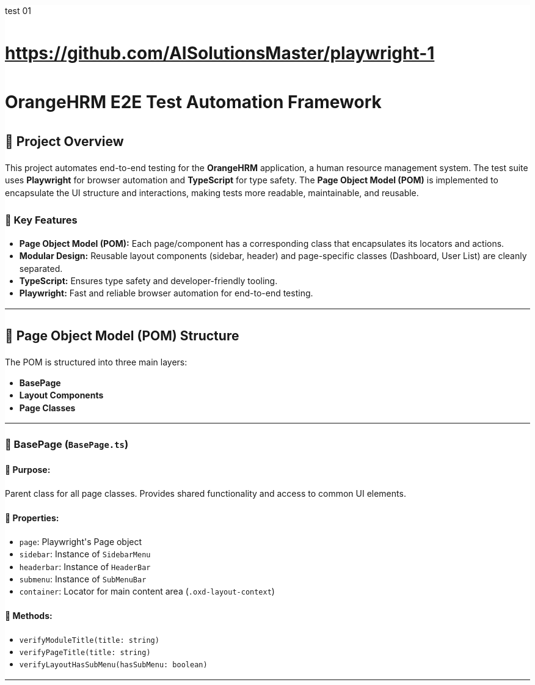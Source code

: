 
test 01


https://github.com/AISolutionsMaster/playwright-1
=======
# OrangeHRM E2E Test Automation Framework

## 📘 Project Overview

This project automates end-to-end testing for the **OrangeHRM** application, a human resource management system. The test suite uses **Playwright** for browser automation and **TypeScript** for type safety. The **Page Object Model (POM)** is implemented to encapsulate the UI structure and interactions, making tests more readable, maintainable, and reusable.

### 🔑 Key Features

- **Page Object Model (POM):** Each page/component has a corresponding class that encapsulates its locators and actions.
- **Modular Design:** Reusable layout components (sidebar, header) and page-specific classes (Dashboard, User List) are cleanly separated.
- **TypeScript:** Ensures type safety and developer-friendly tooling.
- **Playwright:** Fast and reliable browser automation for end-to-end testing.

---

## 🧱 Page Object Model (POM) Structure

The POM is structured into three main layers:
- **BasePage**
- **Layout Components**
- **Page Classes**

---

### 📄 BasePage (`BasePage.ts`)

#### 🧭 Purpose:
Parent class for all page classes. Provides shared functionality and access to common UI elements.

#### 🔧 Properties:
- `page`: Playwright's Page object
- `sidebar`: Instance of `SidebarMenu`
- `headerbar`: Instance of `HeaderBar`
- `submenu`: Instance of `SubMenuBar`
- `container`: Locator for main content area (`.oxd-layout-context`)

#### 🔨 Methods:
- `verifyModuleTitle(title: string)`
- `verifyPageTitle(title: string)`
- `verifyLayoutHasSubMenu(hasSubMenu: boolean)`

---